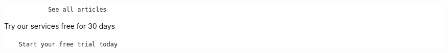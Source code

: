 				See all articles
			




























Try our services free for 30 days






		Start your free trial today
	


















































